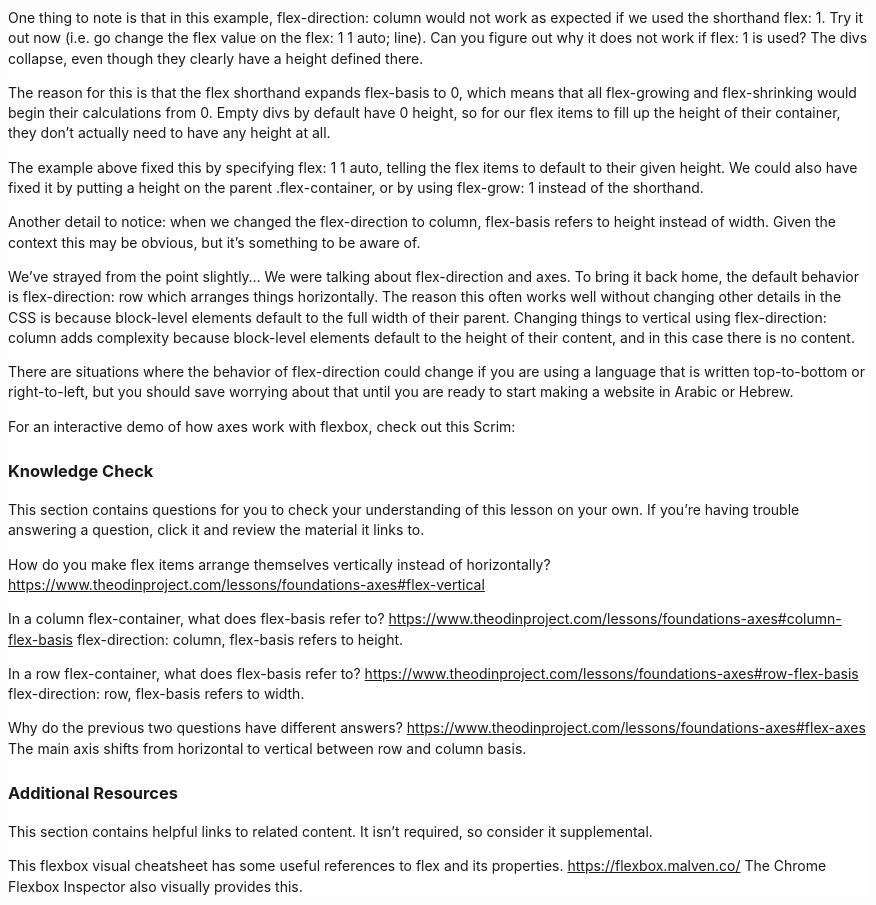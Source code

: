 One thing to note is that in this example, flex-direction: column would not work as expected if we used the shorthand flex: 1. Try it out now (i.e. go change the flex value on the flex: 1 1 auto; line). Can you figure out why it does not work if flex: 1 is used? The divs collapse, even though they clearly have a height defined there.

The reason for this is that the flex shorthand expands flex-basis to 0, which means that all flex-growing and flex-shrinking would begin their calculations from 0. Empty divs by default have 0 height, so for our flex items to fill up the height of their container, they don’t actually need to have any height at all.

The example above fixed this by specifying flex: 1 1 auto, telling the flex items to default to their given height. We could also have fixed it by putting a height on the parent .flex-container, or by using flex-grow: 1 instead of the shorthand.

Another detail to notice: when we changed the flex-direction to column, flex-basis refers to height instead of width. Given the context this may be obvious, but it’s something to be aware of.

We’ve strayed from the point slightly… We were talking about flex-direction and axes. To bring it back home, the default behavior is flex-direction: row which arranges things horizontally. The reason this often works well without changing other details in the CSS is because block-level elements default to the full width of their parent. Changing things to vertical using flex-direction: column adds complexity because block-level elements default to the height of their content, and in this case there is no content.

There are situations where the behavior of flex-direction could change if you are using a language that is written top-to-bottom or right-to-left, but you should save worrying about that until you are ready to start making a website in Arabic or Hebrew.

For an interactive demo of how axes work with flexbox, check out this Scrim:

### Knowledge Check
This section contains questions for you to check your understanding of this lesson on your own. If you’re having trouble answering a question, click it and review the material it links to.

How do you make flex items arrange themselves vertically instead of horizontally?
https://www.theodinproject.com/lessons/foundations-axes#flex-vertical

In a column flex-container, what does flex-basis refer to?
https://www.theodinproject.com/lessons/foundations-axes#column-flex-basis
flex-direction: column, flex-basis refers to height.

In a row flex-container, what does flex-basis refer to?
https://www.theodinproject.com/lessons/foundations-axes#row-flex-basis
flex-direction: row, flex-basis refers to width.

Why do the previous two questions have different answers?
https://www.theodinproject.com/lessons/foundations-axes#flex-axes
The main axis shifts from horizontal to vertical between row and column basis.

### Additional Resources
This section contains helpful links to related content. It isn’t required, so consider it supplemental.

This flexbox visual cheatsheet has some useful references to flex and its properties.
https://flexbox.malven.co/
The Chrome Flexbox Inspector also visually provides this.
